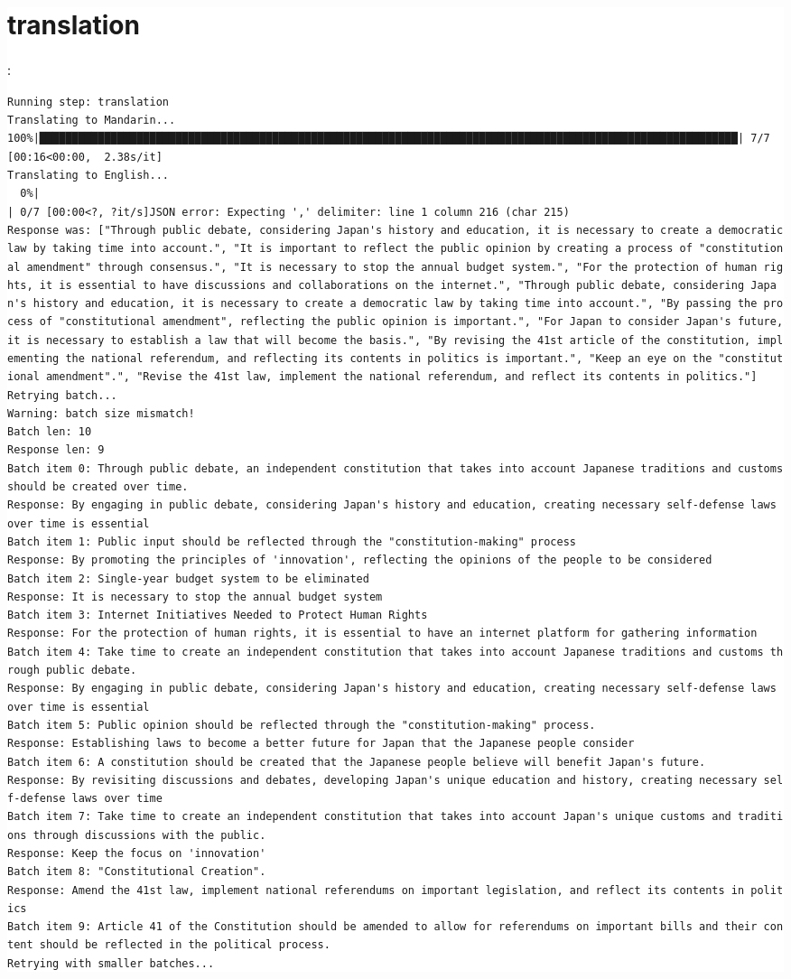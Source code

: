 
# translation
:

```
Running step: translation
Translating to Mandarin...
100%|████████████████████████████████████████████████████████████████████████████████████████████████████████████| 7/7 [00:16<00:00,  2.38s/it]
Translating to English...
  0%|                                                                                                                    | 0/7 [00:00<?, ?it/s]JSON error: Expecting ',' delimiter: line 1 column 216 (char 215)
Response was: ["Through public debate, considering Japan's history and education, it is necessary to create a democratic law by taking time into account.", "It is important to reflect the public opinion by creating a process of "constitutional amendment" through consensus.", "It is necessary to stop the annual budget system.", "For the protection of human rights, it is essential to have discussions and collaborations on the internet.", "Through public debate, considering Japan's history and education, it is necessary to create a democratic law by taking time into account.", "By passing the process of "constitutional amendment", reflecting the public opinion is important.", "For Japan to consider Japan's future, it is necessary to establish a law that will become the basis.", "By revising the 41st article of the constitution, implementing the national referendum, and reflecting its contents in politics is important.", "Keep an eye on the "constitutional amendment".", "Revise the 41st law, implement the national referendum, and reflect its contents in politics."]
Retrying batch...
Warning: batch size mismatch!
Batch len: 10
Response len: 9
Batch item 0: Through public debate, an independent constitution that takes into account Japanese traditions and customs should be created over time.
Response: By engaging in public debate, considering Japan's history and education, creating necessary self-defense laws over time is essential
Batch item 1: Public input should be reflected through the "constitution-making" process
Response: By promoting the principles of 'innovation', reflecting the opinions of the people to be considered
Batch item 2: Single-year budget system to be eliminated
Response: It is necessary to stop the annual budget system
Batch item 3: Internet Initiatives Needed to Protect Human Rights
Response: For the protection of human rights, it is essential to have an internet platform for gathering information
Batch item 4: Take time to create an independent constitution that takes into account Japanese traditions and customs through public debate.
Response: By engaging in public debate, considering Japan's history and education, creating necessary self-defense laws over time is essential
Batch item 5: Public opinion should be reflected through the "constitution-making" process.
Response: Establishing laws to become a better future for Japan that the Japanese people consider
Batch item 6: A constitution should be created that the Japanese people believe will benefit Japan's future.
Response: By revisiting discussions and debates, developing Japan's unique education and history, creating necessary self-defense laws over time
Batch item 7: Take time to create an independent constitution that takes into account Japan's unique customs and traditions through discussions with the public.
Response: Keep the focus on 'innovation'
Batch item 8: "Constitutional Creation".
Response: Amend the 41st law, implement national referendums on important legislation, and reflect its contents in politics
Batch item 9: Article 41 of the Constitution should be amended to allow for referendums on important bills and their content should be reflected in the political process.
Retrying with smaller batches...
```
